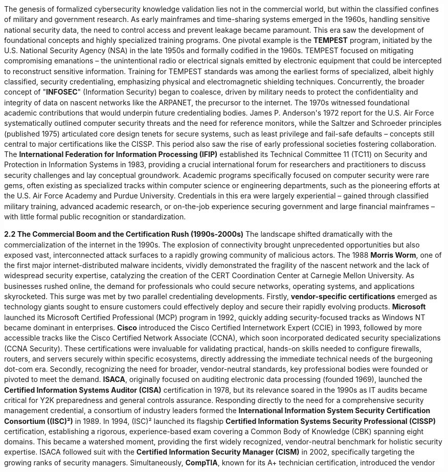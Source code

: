 The genesis of formalized cybersecurity knowledge validation lies not in the commercial world, but within the classified confines of military and government research. As early mainframes and time-sharing systems emerged in the 1960s, handling sensitive national security data, the need to control access and prevent leakage became paramount. This era saw the development of foundational concepts and highly specialized training programs. One pivotal example is the **TEMPEST** program, initiated by the U.S. National Security Agency (NSA) in the late 1950s and formally codified in the 1960s. TEMPEST focused on mitigating compromising emanations – the unintentional radio or electrical signals emitted by electronic equipment that could be intercepted to reconstruct sensitive information. Training for TEMPEST standards was among the earliest forms of specialized, albeit highly classified, security credentialing, emphasizing physical and electromagnetic shielding techniques. Concurrently, the broader concept of "**INFOSEC**" (Information Security) began to coalesce, driven by military needs to protect the confidentiality and integrity of data on nascent networks like the ARPANET, the precursor to the internet. The 1970s witnessed foundational academic contributions that would underpin future credentialing bodies. James P. Anderson's 1972 report for the U.S. Air Force systematically outlined computer security threats and the need for reference monitors, while the Saltzer and Schroeder principles (published 1975) articulated core design tenets for secure systems, such as least privilege and fail-safe defaults – concepts still central to major certifications like the CISSP. This period also saw the rise of early professional societies fostering collaboration. The **International Federation for Information Processing (IFIP)** established its Technical Committee 11 (TC11) on Security and Protection in Information Systems in 1983, providing a crucial international forum for researchers and practitioners to discuss security challenges and lay conceptual groundwork. Academic programs specifically focused on computer security were rare gems, often existing as specialized tracks within computer science or engineering departments, such as the pioneering efforts at the U.S. Air Force Academy and Purdue University. Credentials in this era were largely experiential – gained through classified military training, advanced academic research, or on-the-job experience securing government and large financial mainframes – with little formal public recognition or standardization.

**2.2 The Commercial Boom and the Certification Rush (1990s-2000s)**
The landscape shifted dramatically with the commercialization of the internet in the 1990s. The explosion of connectivity brought unprecedented opportunities but also exposed vast, interconnected attack surfaces to a rapidly growing community of malicious actors. The 1988 **Morris Worm**, one of the first major internet-distributed malware incidents, vividly demonstrated the fragility of the nascent network and the lack of widespread security expertise, catalyzing the creation of the CERT Coordination Center at Carnegie Mellon University. As businesses rushed online, the demand for professionals who could secure networks, operating systems, and applications skyrocketed. This surge was met by two parallel credentialing developments. Firstly, **vendor-specific certifications** emerged as technology giants sought to ensure customers could effectively deploy and secure their rapidly evolving products. **Microsoft** launched its Microsoft Certified Professional (MCP) program in 1992, quickly adding security-focused tracks as Windows NT became dominant in enterprises. **Cisco** introduced the Cisco Certified Internetwork Expert (CCIE) in 1993, followed by more accessible tracks like the Cisco Certified Network Associate (CCNA), which soon incorporated dedicated security specializations (CCNA Security). These certifications were invaluable for validating practical, hands-on skills needed to configure firewalls, routers, and servers securely within specific ecosystems, directly addressing the immediate technical needs of the burgeoning dot-com era. Secondly, recognizing the need for broader, vendor-neutral standards, key professional bodies were founded or pivoted to meet the demand. **ISACA**, originally focused on auditing electronic data processing (founded 1969), launched the **Certified Information Systems Auditor (CISA)** certification in 1978, but its relevance soared in the 1990s as IT audits became critical for Y2K preparedness and general controls assurance. Responding directly to the need for a comprehensive security management credential, a consortium of industry leaders formed the **International Information System Security Certification Consortium ((ISC)²)** in 1989. In 1994, (ISC)² launched its flagship **Certified Information Systems Security Professional (CISSP)** certification, establishing a rigorous, experience-based exam covering a Common Body of Knowledge (CBK) spanning eight domains. This became a watershed moment, providing the first widely recognized, vendor-neutral benchmark for holistic security expertise. ISACA followed suit with the **Certified Information Security Manager (CISM)** in 2002, specifically targeting the growing ranks of security managers. Simultaneously, **CompTIA**, known for its A+ technician certification, introduced the vendor
